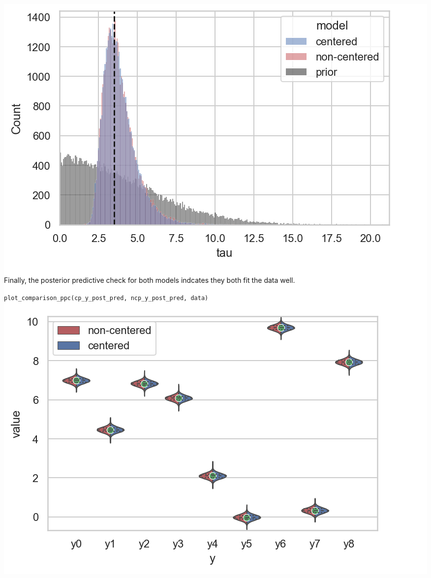 ![png](999_032_mixed-centered-parameterization-pymc3-model_files/999_032_mixed-centered-parameterization-pymc3-model_67_0.png)

Finally, the posterior predictive check for both models indcates they both fit the data well.

```python
plot_comparison_ppc(cp_y_post_pred, ncp_y_post_pred, data)
```

![png](999_032_mixed-centered-parameterization-pymc3-model_files/999_032_mixed-centered-parameterization-pymc3-model_69_0.png)
